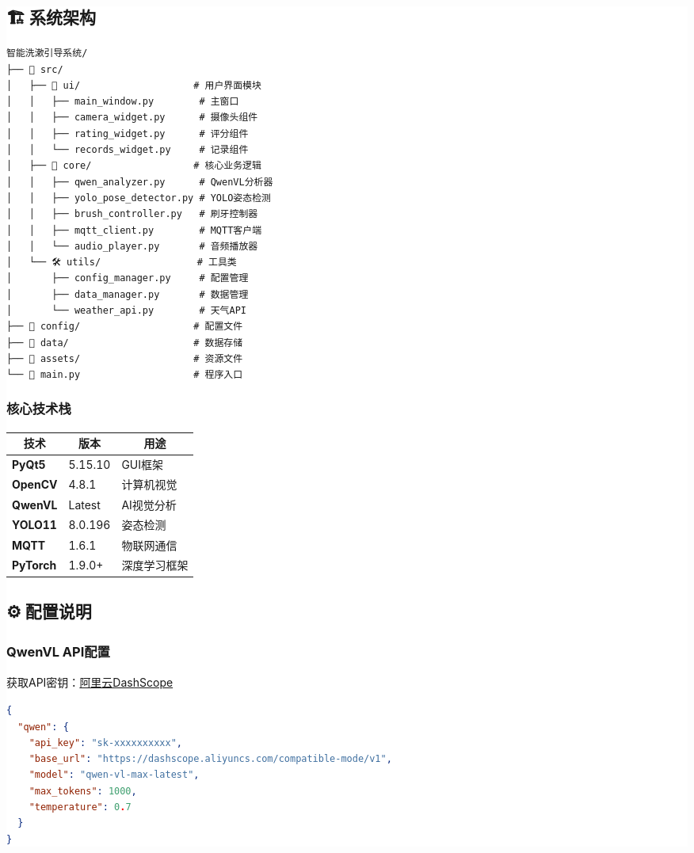 ## 🏗️ 系统架构

```
智能洗漱引导系统/
├── 📁 src/
│   ├── 🎨 ui/                    # 用户界面模块
│   │   ├── main_window.py        # 主窗口
│   │   ├── camera_widget.py      # 摄像头组件
│   │   ├── rating_widget.py      # 评分组件
│   │   └── records_widget.py     # 记录组件
│   ├── 🧠 core/                  # 核心业务逻辑
│   │   ├── qwen_analyzer.py      # QwenVL分析器
│   │   ├── yolo_pose_detector.py # YOLO姿态检测
│   │   ├── brush_controller.py   # 刷牙控制器
│   │   ├── mqtt_client.py        # MQTT客户端
│   │   └── audio_player.py       # 音频播放器
│   └── 🛠️ utils/                 # 工具类
│       ├── config_manager.py     # 配置管理
│       ├── data_manager.py       # 数据管理
│       └── weather_api.py        # 天气API
├── 📁 config/                    # 配置文件
├── 📁 data/                      # 数据存储
├── 📁 assets/                    # 资源文件
└── 📄 main.py                    # 程序入口
```

### 核心技术栈

| 技术 | 版本 | 用途 |
|------|------|------|
| **PyQt5** | 5.15.10 | GUI框架 |
| **OpenCV** | 4.8.1 | 计算机视觉 |
| **QwenVL** | Latest | AI视觉分析 |
| **YOLO11** | 8.0.196 | 姿态检测 |
| **MQTT** | 1.6.1 | 物联网通信 |
| **PyTorch** | 1.9.0+ | 深度学习框架 |

## ⚙️ 配置说明

### QwenVL API配置

获取API密钥：[阿里云DashScope](https://dashscope.aliyuncs.com/)

```json
{
  "qwen": {
    "api_key": "sk-xxxxxxxxxx",
    "base_url": "https://dashscope.aliyuncs.com/compatible-mode/v1",
    "model": "qwen-vl-max-latest",
    "max_tokens": 1000,
    "temperature": 0.7
  }
}
```
